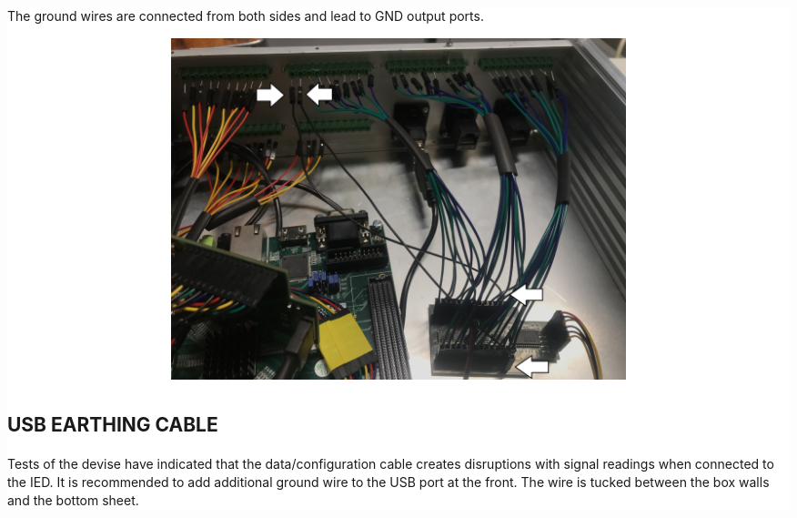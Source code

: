 The ground wires are connected from both sides and lead to GND output ports. 

<div style="text-align:center"><img src="./IED_images/DOUT_ground.jpg" width="500x"> 
</div>

## USB EARTHING CABLE 

Tests of the devise have indicated that the data/configuration cable creates disruptions with signal readings  when connected to the IED. It is recommended to add additional ground wire to the USB port at the front. The wire is tucked between the box walls and the bottom sheet. 
